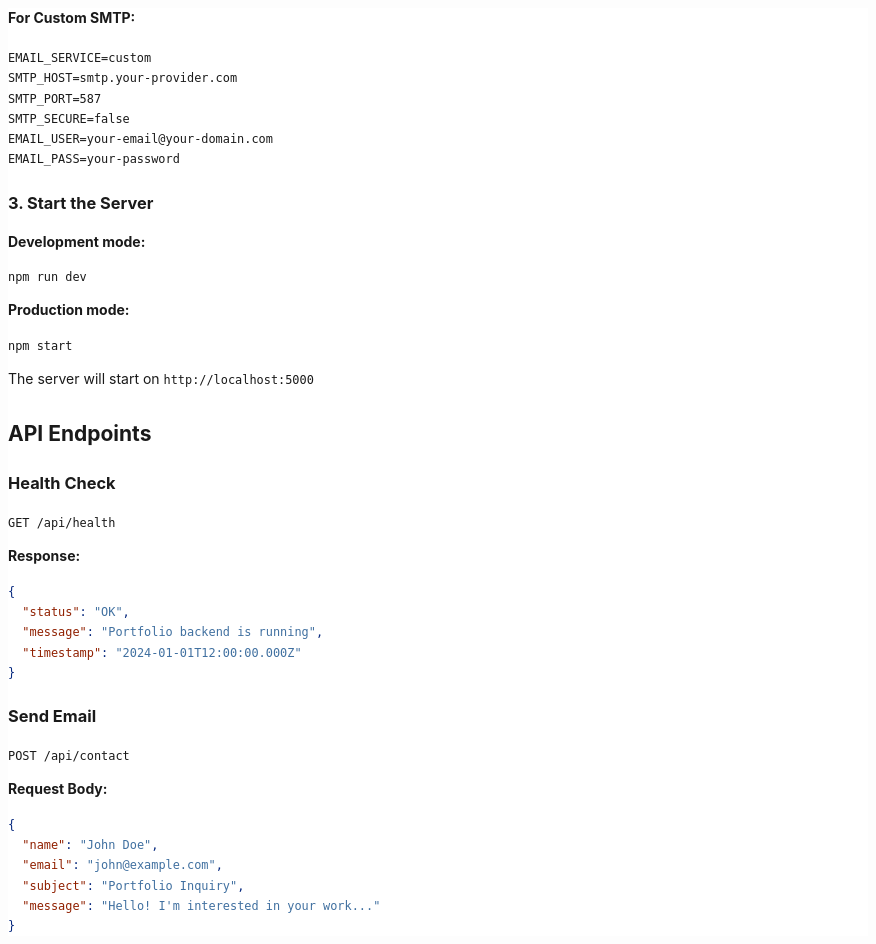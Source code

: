 #### For Custom SMTP:
```env
EMAIL_SERVICE=custom
SMTP_HOST=smtp.your-provider.com
SMTP_PORT=587
SMTP_SECURE=false
EMAIL_USER=your-email@your-domain.com
EMAIL_PASS=your-password
```

### 3. Start the Server

**Development mode:**
```bash
npm run dev
```

**Production mode:**
```bash
npm start
```

The server will start on `http://localhost:5000`

## API Endpoints

### Health Check
```
GET /api/health
```

**Response:**
```json
{
  "status": "OK",
  "message": "Portfolio backend is running",
  "timestamp": "2024-01-01T12:00:00.000Z"
}
```

### Send Email
```
POST /api/contact
```

**Request Body:**
```json
{
  "name": "John Doe",
  "email": "john@example.com",
  "subject": "Portfolio Inquiry",
  "message": "Hello! I'm interested in your work..."
}
```
